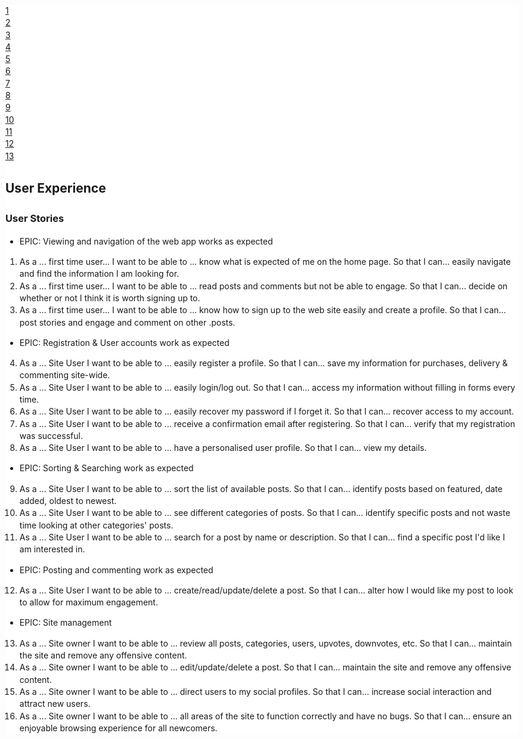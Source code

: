 [1](/)<br>
[2](/media/)<br>
[3](/media/)<br>
[4](/media/)<br>
[5](/media/)<br>
[6](/media/)<br>
[7](/media/)<br>
[8](/media/)<br>
[9](/media/)<br>
[10](/media/)<br>
[11](/media/)<br>
[12](/media/)<br>
[13](/media/)<br>

## User Experience

### User Stories <a name="user-stories"></a>

* EPIC: Viewing and navigation of the web app works as expected

1.	As a ... first time user... I want to be able to ... know what is expected of me on the home page. So that I can... easily navigate and find the information I am looking for.
2.	As a ... first time user... I want to be able to ... read posts and comments but not be able to engage. So that I can... decide on whether or not I think it is worth signing up to.
3.	As a ... first time user... I want to be able to ... know how to sign up to the web site easily and create a profile. So that I can... post stories and engage and comment on other .posts.

* EPIC: Registration & User accounts work as expected
4.	As a ... Site User	I want to be able to ... easily register a profile. So that I can... save my information for purchases, delivery & commenting site-wide.
5.	As a ... Site User	I want to be able to ... easily login/log out. So that I can... access my information without filling in forms every time.
6.	As a ... Site User	I want to be able to ... easily recover my password if I forget it. So that I can... recover access to my account.
7.	As a ... Site User	I want to be able to ... receive a confirmation email after registering. So that I can... verify that my registration was successful.
8.	As a ... Site User	I want to be able to ... have a personalised user profile. So that I can... view my details.

* EPIC: Sorting & Searching work as expected
9.	As a ... Site User	I want to be able to ... sort the list of available posts. So that I can... identify posts based on featured, date added, oldest to newest.
10.	As a ... Site User	I want to be able to ... see different categories of posts. So that I can... identify specific posts and not waste time looking at other categories' posts.
11.	As a ... Site User	I want to be able to ... search for a post by name or description. So that I can... find a specific post I'd like I am interested in.

* EPIC: Posting and commenting work as expected
12.	As a ... Site User	I want to be able to ... create/read/update/delete a post. So that I can... alter how I would like my post to look to allow for maximum engagement.

* EPIC: Site management
13.	As a ... Site owner	I want to be able to ... review all posts, categories, users, upvotes, downvotes, etc.	So that I can... maintain the site and remove any offensive content.
14.	As a ... Site owner	I want to be able to ... edit/update/delete a post.	So that I can... maintain the site and remove any offensive content.
15.	As a ... Site owner	I want to be able to ... direct users to my social profiles. So that I can... increase social interaction and attract new users.
16.	As a ... Site owner	I want to be able to ... all areas of the site to function correctly and have no bugs. So that I can... ensure an enjoyable browsing experience for all newcomers.
